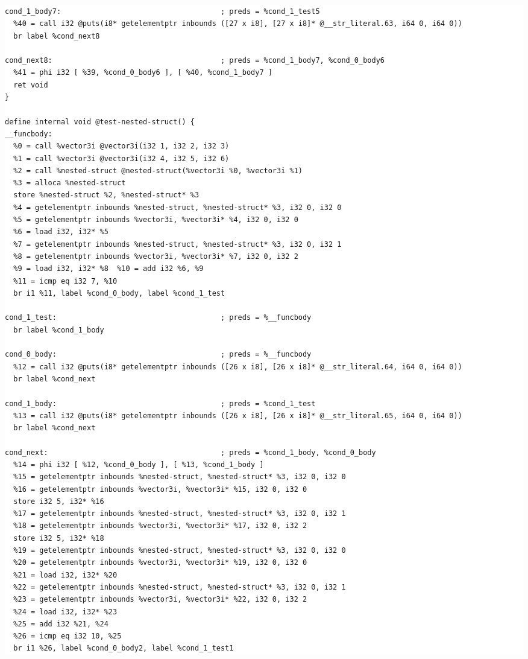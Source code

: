     cond_1_body7:                                     ; preds = %cond_1_test5
      %40 = call i32 @puts(i8* getelementptr inbounds ([27 x i8], [27 x i8]* @__str_literal.63, i64 0, i64 0))
      br label %cond_next8

    cond_next8:                                       ; preds = %cond_1_body7, %cond_0_body6
      %41 = phi i32 [ %39, %cond_0_body6 ], [ %40, %cond_1_body7 ]
      ret void
    }

    define internal void @test-nested-struct() {
    __funcbody:
      %0 = call %vector3i @vector3i(i32 1, i32 2, i32 3)
      %1 = call %vector3i @vector3i(i32 4, i32 5, i32 6)
      %2 = call %nested-struct @nested-struct(%vector3i %0, %vector3i %1)
      %3 = alloca %nested-struct
      store %nested-struct %2, %nested-struct* %3
      %4 = getelementptr inbounds %nested-struct, %nested-struct* %3, i32 0, i32 0
      %5 = getelementptr inbounds %vector3i, %vector3i* %4, i32 0, i32 0
      %6 = load i32, i32* %5
      %7 = getelementptr inbounds %nested-struct, %nested-struct* %3, i32 0, i32 1
      %8 = getelementptr inbounds %vector3i, %vector3i* %7, i32 0, i32 2
      %9 = load i32, i32* %8  %10 = add i32 %6, %9
      %11 = icmp eq i32 7, %10
      br i1 %11, label %cond_0_body, label %cond_1_test

    cond_1_test:                                      ; preds = %__funcbody
      br label %cond_1_body

    cond_0_body:                                      ; preds = %__funcbody
      %12 = call i32 @puts(i8* getelementptr inbounds ([26 x i8], [26 x i8]* @__str_literal.64, i64 0, i64 0))
      br label %cond_next

    cond_1_body:                                      ; preds = %cond_1_test
      %13 = call i32 @puts(i8* getelementptr inbounds ([26 x i8], [26 x i8]* @__str_literal.65, i64 0, i64 0))
      br label %cond_next

    cond_next:                                        ; preds = %cond_1_body, %cond_0_body
      %14 = phi i32 [ %12, %cond_0_body ], [ %13, %cond_1_body ]
      %15 = getelementptr inbounds %nested-struct, %nested-struct* %3, i32 0, i32 0
      %16 = getelementptr inbounds %vector3i, %vector3i* %15, i32 0, i32 0
      store i32 5, i32* %16
      %17 = getelementptr inbounds %nested-struct, %nested-struct* %3, i32 0, i32 1
      %18 = getelementptr inbounds %vector3i, %vector3i* %17, i32 0, i32 2
      store i32 5, i32* %18
      %19 = getelementptr inbounds %nested-struct, %nested-struct* %3, i32 0, i32 0
      %20 = getelementptr inbounds %vector3i, %vector3i* %19, i32 0, i32 0
      %21 = load i32, i32* %20
      %22 = getelementptr inbounds %nested-struct, %nested-struct* %3, i32 0, i32 1
      %23 = getelementptr inbounds %vector3i, %vector3i* %22, i32 0, i32 2
      %24 = load i32, i32* %23
      %25 = add i32 %21, %24
      %26 = icmp eq i32 10, %25
      br i1 %26, label %cond_0_body2, label %cond_1_test1

